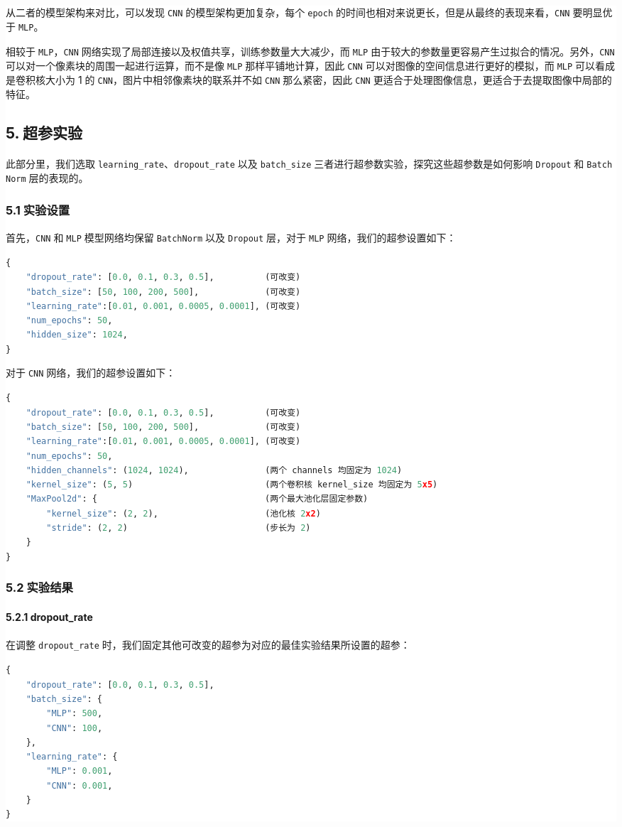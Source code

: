 
从二者的模型架构来对比，可以发现 `CNN` 的模型架构更加复杂，每个 `epoch` 的时间也相对来说更长，但是从最终的表现来看，`CNN` 要明显优于 `MLP`。

相较于 `MLP`，`CNN` 网络实现了局部连接以及权值共享，训练参数量大大减少，而 `MLP` 由于较大的参数量更容易产生过拟合的情况。另外，`CNN` 可以对一个像素块的周围一起进行运算，而不是像 `MLP` 那样平铺地计算，因此 `CNN` 可以对图像的空间信息进行更好的模拟，而 `MLP` 可以看成是卷积核大小为 $1$ 的 `CNN`，图片中相邻像素块的联系并不如 `CNN` 那么紧密，因此 `CNN` 更适合于处理图像信息，更适合于去提取图像中局部的特征。

## 5. 超参实验

此部分里，我们选取 `learning_rate`、`dropout_rate` 以及 `batch_size` 三者进行超参数实验，探究这些超参数是如何影响 `Dropout` 和 `BatchNorm` 层的表现的。

### 5.1 实验设置

首先，`CNN` 和 `MLP` 模型网络均保留 `BatchNorm` 以及 `Dropout` 层，对于 `MLP` 网络，我们的超参设置如下：

```python
{
    "dropout_rate": [0.0, 0.1, 0.3, 0.5],          (可改变)
    "batch_size": [50, 100, 200, 500],             (可改变)
    "learning_rate":[0.01, 0.001, 0.0005, 0.0001], (可改变)
    "num_epochs": 50,
    "hidden_size": 1024,
}
```

对于 `CNN` 网络，我们的超参设置如下：

```python
{
    "dropout_rate": [0.0, 0.1, 0.3, 0.5],          (可改变)
    "batch_size": [50, 100, 200, 500],             (可改变)
    "learning_rate":[0.01, 0.001, 0.0005, 0.0001], (可改变)
    "num_epochs": 50,
    "hidden_channels": (1024, 1024), 	           (两个 channels 均固定为 1024)
    "kernel_size": (5, 5)						   (两个卷积核 kernel_size 均固定为 5x5)
    "MaxPool2d": {                                 (两个最大池化层固定参数)
        "kernel_size": (2, 2),                     (池化核 2x2)
        "stride": (2, 2)                           (步长为 2)
    }
}
```

### 5.2 实验结果

#### 5.2.1 dropout_rate

在调整 `dropout_rate` 时，我们固定其他可改变的超参为对应的最佳实验结果所设置的超参：

```python
{
	"dropout_rate": [0.0, 0.1, 0.3, 0.5], 
    "batch_size": {
        "MLP": 500,
        "CNN": 100,
    },
    "learning_rate": {
        "MLP": 0.001,
        "CNN": 0.001,
    }
}
```
